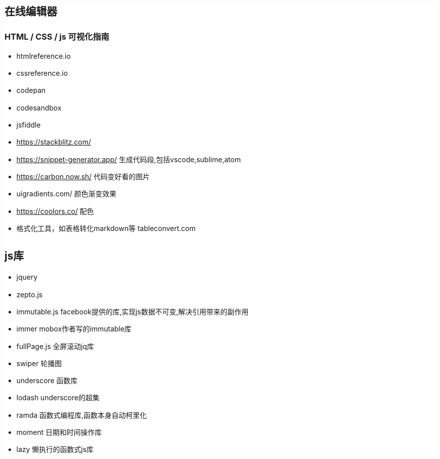 ## 在线编辑器
### HTML / CSS / js 可视化指南

* htmlreference.io
* cssreference.io
* codepan
* codesandbox
* jsfiddle
* https://stackblitz.com/
* https://snippet-generator.app/
生成代码段,包括vscode,sublime,atom

* https://carbon.now.sh/
 代码变好看的图片

* uigradients.com/
颜色渐变效果

* https://coolors.co/
配色

* 格式化工具，如表格转化markdown等
tableconvert.com

## js库

* jquery
* zepto.js

* immutable.js
facebook提供的库,实现js数据不可变,解决引用带来的副作用

* immer
mobox作者写的immutable库

* fullPage.js
全屏滚动jq库

* swiper
轮播图

* underscore
函数库

* lodash
underscore的超集

* ramda
函数式编程库,函数本身自动柯里化

* moment
日期和时间操作库

* lazy
懒执行的函数式js库

